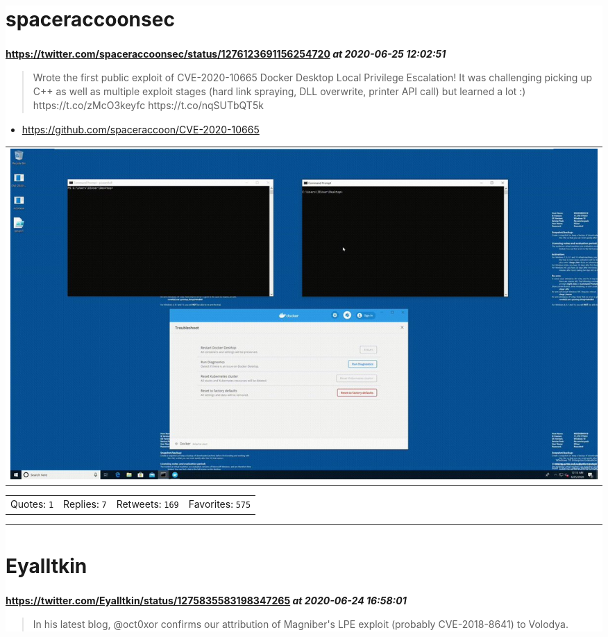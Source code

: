 
# spaceraccoonsec
**https://twitter.com/spaceraccoonsec/status/1276123691156254720 _at 2020-06-25 12:02:51_**
<blockquote>
Wrote the first public exploit of CVE-2020-10665 Docker Desktop Local Privilege Escalation! It was challenging picking up C++ as well as multiple exploit stages (hard link spraying, DLL overwrite, printer API call) but learned a lot :) https://t.co/zMcO3keyfc https://t.co/nqSUTbQT5k
</blockquote>

* https://github.com/spaceraccoon/CVE-2020-10665

<table><tr>
<td><img src="pictures/http+++pbs.twimg.com+tweet_video_thumb+EbWzoB9VcAEXW0U.jpg" alt="http://pbs.twimg.com/tweet_video_thumb/EbWzoB9VcAEXW0U.jpg"></td>
</table></tr>
<table><tr>
<td>Quotes: <code>1</code></td>
<td>Replies: <code>7</code></td>
<td>Retweets: <code>169</code></td>
<td>Favorites: <code>575</code></td>
</tr></table>

---

# EyalItkin
**https://twitter.com/EyalItkin/status/1275835583198347265 _at 2020-06-24 16:58:01_**
<blockquote>
In his latest blog, @oct0xor confirms our attribution of Magniber's LPE exploit (probably CVE-2018-8641) to Volodya.
